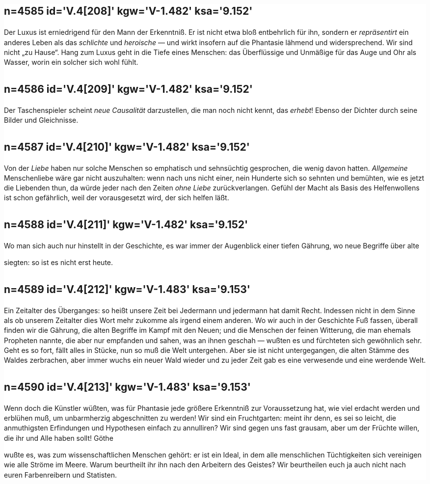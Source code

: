 ## n=4585 id='V.4[208]' kgw='V-1.482' ksa='9.152'

Der Luxus ist erniedrigend für den Mann der Erkenntniß. Er ist nicht etwa bloß entbehrlich für ihn, sondern er *repräsentirt* ein anderes Leben als das *schlichte* und *heroische* — und wirkt insofern auf die Phantasie lähmend und widersprechend. Wir sind nicht „zu Hause“. Hang zum Luxus geht in die Tiefe eines Menschen: das Überflüssige und Unmäßige für das Auge und Ohr als Wasser, worin ein solcher sich wohl fühlt.

## n=4586 id='V.4[209]' kgw='V-1.482' ksa='9.152'

Der Taschenspieler scheint *neue Causalität* darzustellen, die man noch nicht kennt, das *erhebt*! Ebenso der Dichter durch seine Bilder und Gleichnisse.

## n=4587 id='V.4[210]' kgw='V-1.482' ksa='9.152'

Von der *Liebe* haben nur solche Menschen so emphatisch und sehnsüchtig gesprochen, die wenig davon hatten. *Allgemeine* Menschenliebe wäre gar nicht auszuhalten: wenn nach uns nicht einer, nein Hunderte sich so sehnten und bemühten, wie es jetzt die Liebenden thun, da würde jeder nach den Zeiten *ohne Liebe* zurückverlangen. Gefühl der Macht als Basis des Helfenwollens ist schon gefährlich, weil der vorausgesetzt wird, der sich helfen läßt.

## n=4588 id='V.4[211]' kgw='V-1.482' ksa='9.152'

Wo man sich auch nur hinstellt in der Geschichte, es war immer der Augenblick einer tiefen Gährung, wo neue Begriffe über alte

siegten: so ist es nicht erst heute.

## n=4589 id='V.4[212]' kgw='V-1.483' ksa='9.153'

Ein Zeitalter des Überganges: so heißt unsere Zeit bei Jedermann und jedermann hat damit Recht. Indessen nicht in dem Sinne als ob unserem Zeitalter dies Wort mehr zukomme als irgend einem anderen. Wo wir auch in der Geschichte Fuß fassen, überall finden wir die Gährung, die alten Begriffe im Kampf mit den Neuen; und die Menschen der feinen Witterung, die man ehemals Propheten nannte, die aber nur empfanden und sahen, was an ihnen geschah — wußten es und fürchteten sich gewöhnlich sehr. Geht es so fort, fällt alles in Stücke, nun so muß die Welt untergehen. Aber sie ist nicht untergegangen, die alten Stämme des Waldes zerbrachen, aber immer wuchs ein neuer Wald wieder und zu jeder Zeit gab es eine verwesende und eine werdende Welt.

## n=4590 id='V.4[213]' kgw='V-1.483' ksa='9.153'

Wenn doch die Künstler wüßten, was für Phantasie jede größere Erkenntniß zur Voraussetzung hat, wie viel erdacht werden und erblühen muß, um unbarmherzig abgeschnitten zu werden! Wir sind ein Fruchtgarten: meint ihr denn, es sei so leicht, die anmuthigsten Erfindungen und Hypothesen einfach zu annulliren? Wir sind gegen uns fast grausam, aber um der Früchte willen, die ihr und Alle haben sollt! Göthe

wußte es, was zum wissenschaftlichen Menschen gehört: er ist ein Ideal, in dem alle menschlichen Tüchtigkeiten sich vereinigen wie alle Ströme im Meere. Warum beurtheilt ihr ihn nach den Arbeitern des Geistes? Wir beurtheilen euch ja auch nicht nach euren Farbenreibern und Statisten.
